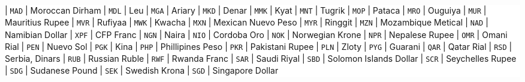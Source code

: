 | `MAD` | Moroccan Dirham
| `MDL` | Leu
| `MGA` | Ariary
| `MKD` | Denar
| `MMK` | Kyat
| `MNT` | Tugrik
| `MOP` | Pataca
| `MRO` | Ouguiya
| `MUR` | Mauritius Rupee
| `MVR` | Rufiyaa
| `MWK` | Kwacha
| `MXN` | Mexican Nuevo Peso
| `MYR` | Ringgit
| `MZN` | Mozambique Metical
| `NAD` | Namibian Dollar
| `XPF` | CFP Franc
| `NGN` | Naira
| `NIO` | Cordoba Oro
| `NOK` | Norwegian Krone
| `NPR` | Nepalese Rupee
| `OMR` | Omani Rial
| `PEN` | Nuevo Sol
| `PGK` | Kina
| `PHP` | Phillipines Peso
| `PKR` | Pakistani Rupee
| `PLN` | Zloty
| `PYG` | Guarani
| `QAR` | Qatar Rial
| `RSD` | Serbia, Dinars
| `RUB` | Russian Ruble
| `RWF` | Rwanda Franc
| `SAR` | Saudi Riyal
| `SBD` | Solomon Islands Dollar
| `SCR` | Seychelles Rupee
| `SDG` | Sudanese Pound
| `SEK` | Swedish Krona
| `SGD` | Singapore Dollar